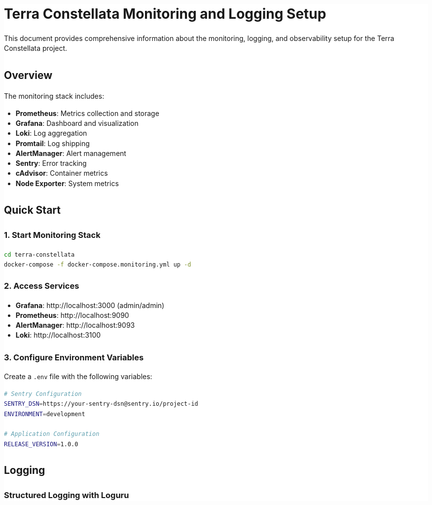 # Terra Constellata Monitoring and Logging Setup

This document provides comprehensive information about the monitoring, logging, and observability setup for the Terra Constellata project.

## Overview

The monitoring stack includes:
- **Prometheus**: Metrics collection and storage
- **Grafana**: Dashboard and visualization
- **Loki**: Log aggregation
- **Promtail**: Log shipping
- **AlertManager**: Alert management
- **Sentry**: Error tracking
- **cAdvisor**: Container metrics
- **Node Exporter**: System metrics

## Quick Start

### 1. Start Monitoring Stack

```bash
cd terra-constellata
docker-compose -f docker-compose.monitoring.yml up -d
```

### 2. Access Services

- **Grafana**: http://localhost:3000 (admin/admin)
- **Prometheus**: http://localhost:9090
- **AlertManager**: http://localhost:9093
- **Loki**: http://localhost:3100

### 3. Configure Environment Variables

Create a `.env` file with the following variables:

```bash
# Sentry Configuration
SENTRY_DSN=https://your-sentry-dsn@sentry.io/project-id
ENVIRONMENT=development

# Application Configuration
RELEASE_VERSION=1.0.0
```

## Logging

### Structured Logging with Loguru
